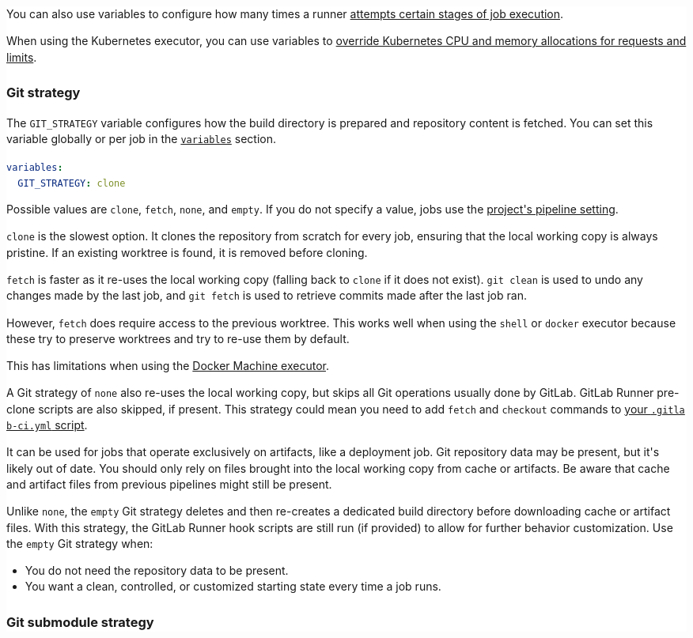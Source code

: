 You can also use variables to configure how many times a runner
[attempts certain stages of job execution](#job-stages-attempts).

When using the Kubernetes executor, you can use variables to
[override Kubernetes CPU and memory allocations for requests and limits](https://docs.gitlab.com/runner/executors/kubernetes/index.html#overwrite-container-resources).

### Git strategy

The `GIT_STRATEGY` variable configures how the build directory is prepared and
repository content is fetched. You can set this variable globally or per job
in the [`variables`](../yaml/index.md#variables) section.

```yaml
variables:
  GIT_STRATEGY: clone
```

Possible values are `clone`, `fetch`, `none`, and `empty`. If you do not specify a value,
jobs use the [project's pipeline setting](../pipelines/settings.md#choose-the-default-git-strategy).

`clone` is the slowest option. It clones the repository from scratch for every
job, ensuring that the local working copy is always pristine.
If an existing worktree is found, it is removed before cloning.

`fetch` is faster as it re-uses the local working copy (falling back to `clone`
if it does not exist). `git clean` is used to undo any changes made by the last
job, and `git fetch` is used to retrieve commits made after the last job ran.

However, `fetch` does require access to the previous worktree. This works
well when using the `shell` or `docker` executor because these
try to preserve worktrees and try to re-use them by default.

This has limitations when using the [Docker Machine executor](https://docs.gitlab.com/runner/executors/docker_machine.html).

A Git strategy of `none` also re-uses the local working copy, but skips all Git
operations usually done by GitLab. GitLab Runner pre-clone scripts are also skipped,
if present. This strategy could mean you need to add `fetch` and `checkout` commands
to [your `.gitlab-ci.yml` script](../yaml/index.md#script).

It can be used for jobs that operate exclusively on artifacts, like a deployment job.
Git repository data may be present, but it's likely out of date. You should only
rely on files brought into the local working copy from cache or artifacts. Be
aware that cache and artifact files from previous pipelines might still be present.

Unlike `none`, the `empty` Git strategy deletes and then re-creates
a dedicated build directory before downloading cache or artifact files.
With this strategy, the GitLab Runner hook scripts are still run
(if provided) to allow for further behavior customization.
Use the `empty` Git strategy when:

- You do not need the repository data to be present.
- You want a clean, controlled, or customized starting state every time a job runs.

### Git submodule strategy

